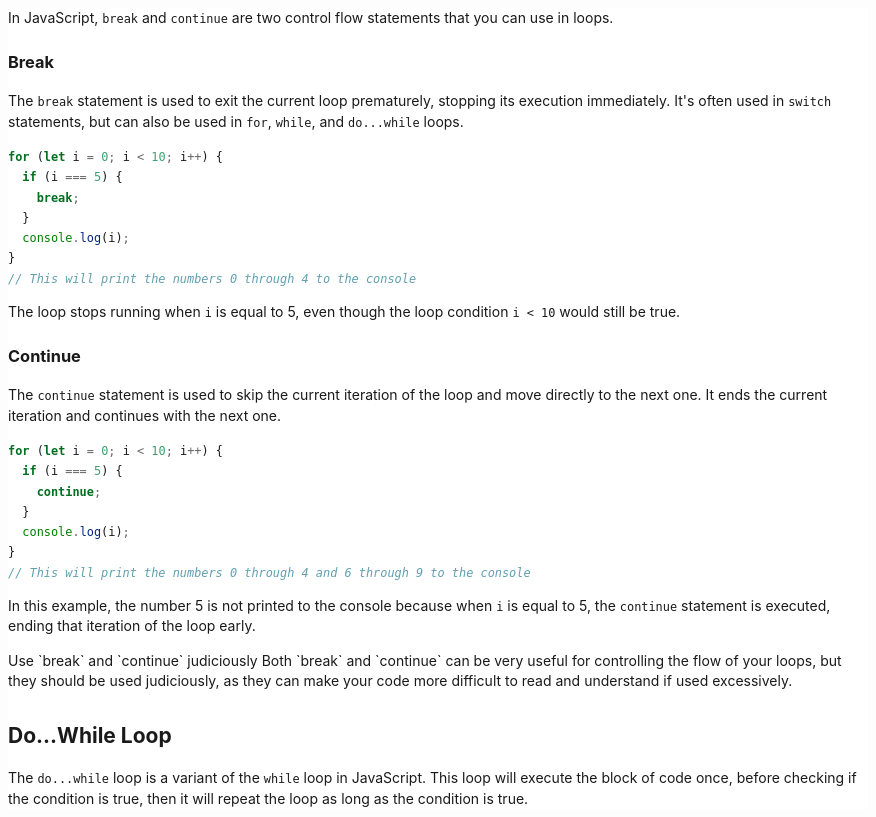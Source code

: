 In JavaScript, `break` and `continue` are two control flow statements that you can use in loops.

### Break

The `break` statement is used to exit the current loop prematurely, stopping its execution immediately. It's often used in `switch` statements, but can also be used in `for`, `while`, and `do...while` loops.

```javascript
for (let i = 0; i < 10; i++) {
  if (i === 5) {
    break;
  }
  console.log(i);
}
// This will print the numbers 0 through 4 to the console
```

The loop stops running when `i` is equal to 5, even though the loop condition `i < 10` would still be true.

### Continue

The `continue` statement is used to skip the current iteration of the loop and move directly to the next one. It ends the current iteration and continues with the next one.

```javascript
for (let i = 0; i < 10; i++) {
  if (i === 5) {
    continue;
  }
  console.log(i);
}
// This will print the numbers 0 through 4 and 6 through 9 to the console
```

In this example, the number 5 is not printed to the console because when `i` is equal to 5, the `continue` statement is executed, ending that iteration of the loop early.

<base-warning>
  <base-warning-title>
    Use `break` and `continue` judiciously
  </base-warning-title>
  <base-warning-content>
    Both `break` and `continue` can be very useful for controlling the flow of your loops, but they should be used judiciously, as they can make your code more difficult to read and understand if used excessively.
  </base-warning-content>
</base-warning>

## Do...While Loop

The `do...while` loop is a variant of the `while` loop in JavaScript. This loop will execute the block of code once, before checking if the condition is true, then it will repeat the loop as long as the condition is true.
